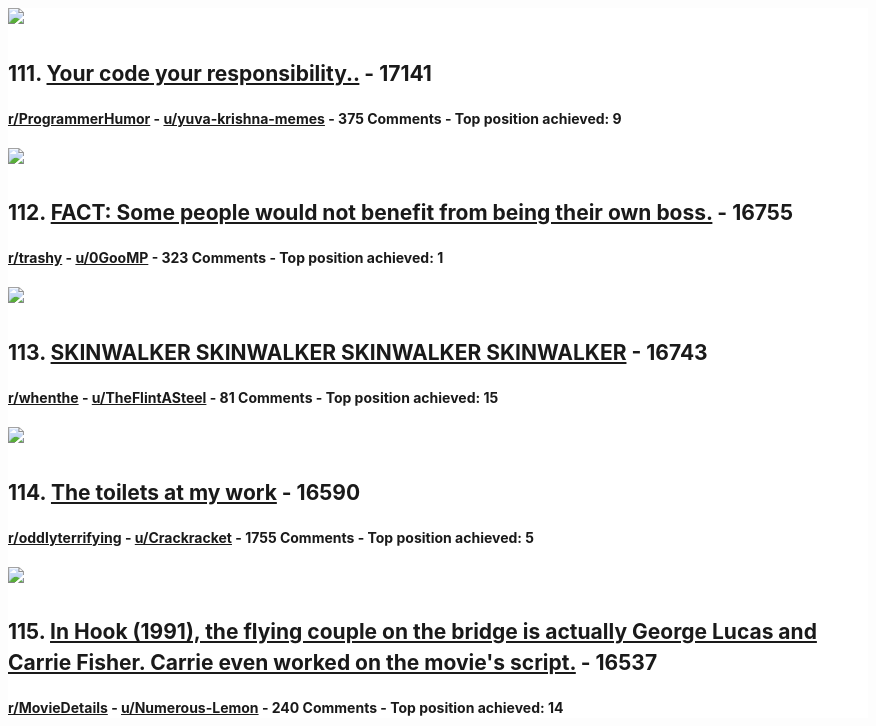 <a href="https://i.redd.it/120bzh56m9d81.jpg"><img src="https://a.thumbs.redditmedia.com/slrrdLLdh-e18You9jPQITQM8dnQ6iXUezENA70-_j4.jpg"></img></a>

## 111. [Your code your responsibility..](http://reddit.com/r/ProgrammerHumor/comments/sa03o4/your_code_your_responsibility/) - 17141
#### [r/ProgrammerHumor](http://reddit.com/r/ProgrammerHumor) - [u/yuva-krishna-memes](http://reddit.com/u/yuva-krishna-memes) - 375 Comments - Top position achieved: 9

<a href="https://i.redd.it/jczblcdb08d81.jpg"><img src="https://b.thumbs.redditmedia.com/RgNyVTOQU4W90voJhsSUHTizqoiv2VYxDb0PyXWOEzE.jpg"></img></a>

## 112. [FACT: Some people would not benefit from being their own boss.](http://reddit.com/r/trashy/comments/s9xh23/fact_some_people_would_not_benefit_from_being/) - 16755
#### [r/trashy](http://reddit.com/r/trashy) - [u/0GooMP](http://reddit.com/u/0GooMP) - 323 Comments - Top position achieved: 1

<a href="https://i.redd.it/kbtl3rq547d81.jpg"><img src="https://b.thumbs.redditmedia.com/GHcGBCG-SykO-qcYWWLCqJhk7tJ4DBRKAN7r1l-SH5Y.jpg"></img></a>

## 113. [SKINWALKER SKINWALKER SKINWALKER SKINWALKER](http://reddit.com/r/whenthe/comments/sabmia/skinwalker_skinwalker_skinwalker_skinwalker/) - 16743
#### [r/whenthe](http://reddit.com/r/whenthe) - [u/TheFlintASteel](http://reddit.com/u/TheFlintASteel) - 81 Comments - Top position achieved: 15

<a href="https://i.redd.it/pt5pnbz6wad81.gif"><img src="https://b.thumbs.redditmedia.com/CAGYXtcPHv6nyBnBlSoGlMHiTxBiztRWoHaEfiZun4g.jpg"></img></a>

## 114. [The toilets at my work](http://reddit.com/r/oddlyterrifying/comments/sajlp7/the_toilets_at_my_work/) - 16590
#### [r/oddlyterrifying](http://reddit.com/r/oddlyterrifying) - [u/Crackracket](http://reddit.com/u/Crackracket) - 1755 Comments - Top position achieved: 5

<a href="https://www.reddit.com/gallery/sajlp7"><img src="https://b.thumbs.redditmedia.com/YFyKpCm--3iHIsXeBfnNM5ppZRXyppnedpn0lsUf02E.jpg"></img></a>

## 115. [In Hook (1991), the flying couple on the bridge is actually George Lucas and Carrie Fisher. Carrie even worked on the movie's script.](http://reddit.com/r/MovieDetails/comments/sa81w7/in_hook_1991_the_flying_couple_on_the_bridge_is/) - 16537
#### [r/MovieDetails](http://reddit.com/r/MovieDetails) - [u/Numerous-Lemon](http://reddit.com/u/Numerous-Lemon) - 240 Comments - Top position achieved: 14
